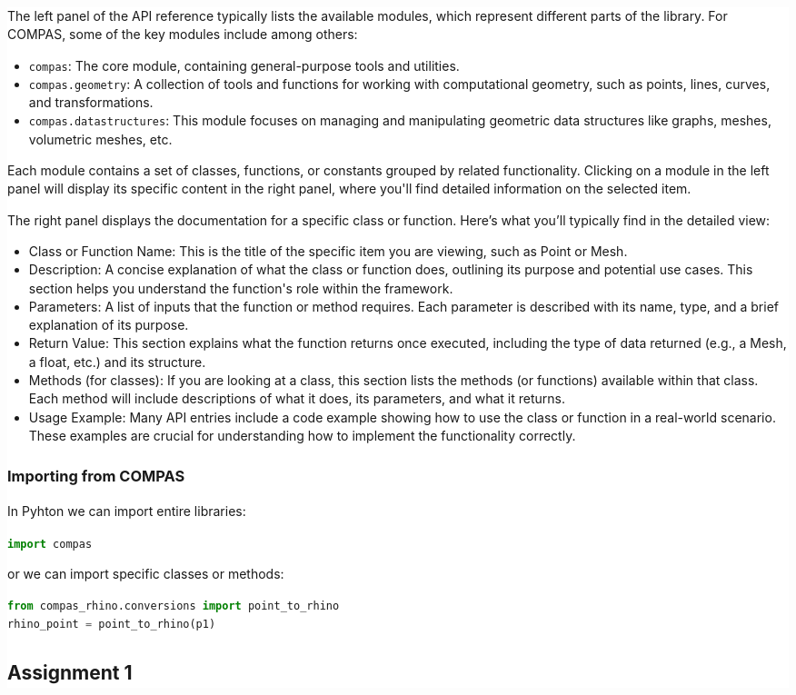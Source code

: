 The left panel of the API reference typically lists the available modules, which represent different parts of the library. For COMPAS, some of the key modules include among others:

- `compas`: The core module, containing general-purpose tools and utilities.
- `compas.geometry`: A collection of tools and functions for working with computational geometry, such as points, lines, curves, and transformations.
- `compas.datastructures`: This module focuses on managing and manipulating geometric data structures like graphs, meshes, volumetric meshes, etc.

Each module contains a set of classes, functions, or constants grouped by related functionality. Clicking on a module in the left panel will display its specific content in the right panel, where you'll find detailed information on the selected item.

The right panel displays the documentation for a specific class or function. Here’s what you’ll typically find in the detailed view:

- Class or Function Name: This is the title of the specific item you are viewing, such as Point or Mesh.
- Description: A concise explanation of what the class or function does, outlining its purpose and potential use cases. This section helps you understand the function's role within the framework.
- Parameters: A list of inputs that the function or method requires. Each parameter is described with its name, type, and a brief explanation of its purpose.
- Return Value: This section explains what the function returns once executed, including the type of data returned (e.g., a Mesh, a float, etc.) and its structure.
- Methods (for classes): If you are looking at a class, this section lists the methods (or functions) available within that class. Each method will include descriptions of what it does, its parameters, and what it returns.
- Usage Example: Many API entries include a code example showing how to use the class or function in a real-world scenario. These examples are crucial for understanding how to implement the functionality correctly.

### Importing from COMPAS

In Pyhton we can import entire libraries:

```python
import compas
```

or we can import specific classes or methods:

```python
from compas_rhino.conversions import point_to_rhino
rhino_point = point_to_rhino(p1)
```

## Assignment 1
